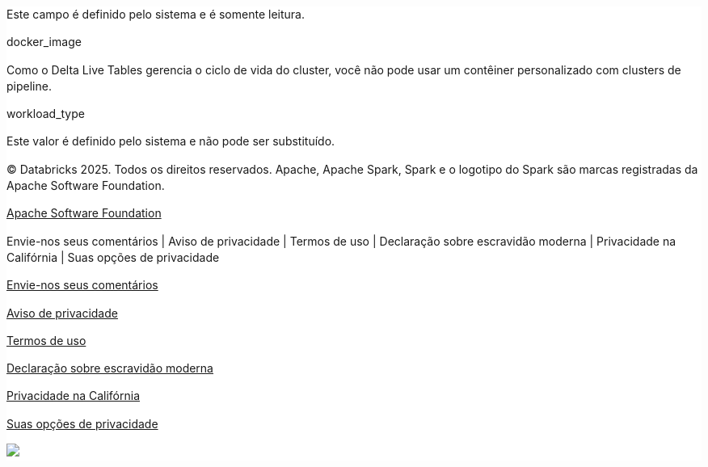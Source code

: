 Este campo é definido pelo sistema e é somente leitura.

docker_image

Como o Delta Live Tables gerencia o ciclo de vida do cluster, você não pode usar um contêiner personalizado com clusters de pipeline.

workload_type

Este valor é definido pelo sistema e não pode ser substituído.

© Databricks 2025. Todos os direitos reservados. Apache, Apache Spark, Spark e o logotipo do Spark são marcas registradas da Apache Software Foundation.

[Apache Software Foundation](https://docs.databricks.com/pt/delta-live-tables/properties.html/http://www.apache.org/)

Envie-nos seus comentários | Aviso de privacidade | Termos de uso | Declaração sobre escravidão moderna | Privacidade na Califórnia | Suas opções de privacidade

[Envie-nos seus comentários](https://docs.databricks.com/pt/delta-live-tables/properties.html/mailto:doc-feedback@databricks.com?subject=Documentation%20Feedback)

[Aviso de privacidade](https://docs.databricks.com/pt/delta-live-tables/properties.html/https://www.databricks.com/legal/privacynotice)

[Termos de uso](https://docs.databricks.com/pt/delta-live-tables/properties.html/https://www.databricks.com/terms-of-use)

[Declaração sobre escravidão moderna](https://docs.databricks.com/pt/delta-live-tables/properties.html/https://www.databricks.com/legal/modern-slavery-policy-statement)

[Privacidade na Califórnia](https://docs.databricks.com/pt/delta-live-tables/properties.html/https://www.databricks.com/legal/supplemental-privacy-notice-california-residents)

[Suas opções de privacidade](https://docs.databricks.com/pt/delta-live-tables/properties.html/javascript:%20OneTrust.ToggleInfoDisplay())

![](https://docs.databricks.com/pt/delta-live-tables/properties.html/https://www.databricks.com/sites/default/files/2022-12/gpcicon_small.png)

